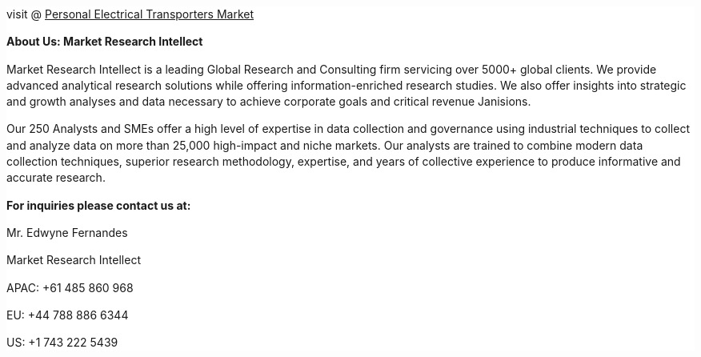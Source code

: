 visit&nbsp;@</strong>&nbsp;</span><span class="font-[700]"><a href="https://www.marketresearchintellect.com/product/personal-electrical-transporters-market-size-and-forecast/?utm_source=Linkedin&utm_medium=829" target="_blank" data-tracking-control-name="article-ssr-frontend-pulse_little-text-block" data-tracking-will-navigate="" data-test-link="">Personal Electrical Transporters Market</a></span></p><p><strong><span class="font-[700]">About Us: Market Research Intellect</span></strong></p><p><span class="">Market Research Intellect is a leading Global Research and Consulting firm servicing over 5000+ global clients. We provide advanced analytical research solutions while offering information-enriched research studies.&nbsp;</span>We also offer insights into strategic and growth analyses and data necessary to achieve corporate goals and critical revenue Janisions.</p><p><span class="">Our 250 Analysts and SMEs offer a high level of expertise in data collection and governance using industrial techniques to collect and analyze data on more than 25,000 high-impact and niche markets. Our analysts are trained to combine modern data collection techniques, superior research methodology, expertise, and years of collective experience to produce informative and accurate research.</span></p><p><strong>For inquiries please contact us at:</strong></p><p>Mr. Edwyne Fernandes</p><p>Market Research Intellect</p><p>APAC: +61 485 860 968</p><p>EU: +44 788 886 6344</p><p>US: +1 743 222 5439</p>
